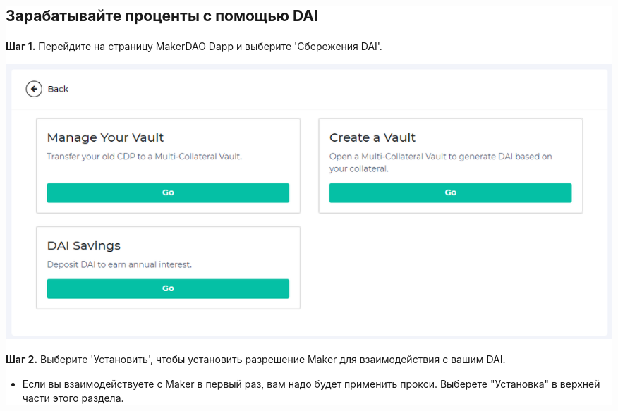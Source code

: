 ## **Зарабатывайте проценты с помощью DAI**

**Шаг 1.** Перейдите на страницу MakerDAO Dapp и выберите 'Сбережения DAI'.

<img src="/images/posts/diving-deeper/MKR2.png" alt="Изображение главной страницы MakerDAO" width="100%" />

**Шаг 2.** Выберите 'Установить', чтобы установить разрешение Maker для взаимодействия с вашим DAI.

-   Если вы взаимодействуете с Maker в первый раз, вам надо будет применить прокси. Выберете "Установка" в верхней части этого раздела.
